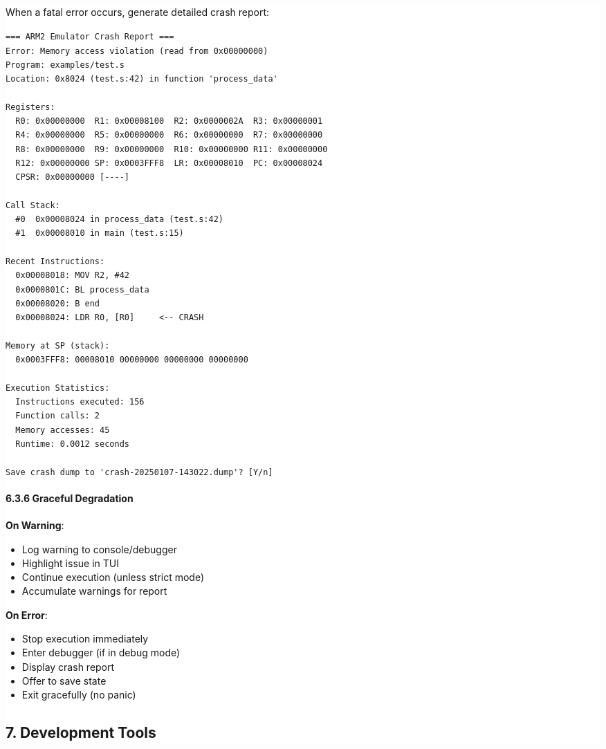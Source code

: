 When a fatal error occurs, generate detailed crash report:

```
=== ARM2 Emulator Crash Report ===
Error: Memory access violation (read from 0x00000000)
Program: examples/test.s
Location: 0x8024 (test.s:42) in function 'process_data'

Registers:
  R0: 0x00000000  R1: 0x00008100  R2: 0x0000002A  R3: 0x00000001
  R4: 0x00000000  R5: 0x00000000  R6: 0x00000000  R7: 0x00000000
  R8: 0x00000000  R9: 0x00000000  R10: 0x00000000 R11: 0x00000000
  R12: 0x00000000 SP: 0x0003FFF8  LR: 0x00008010  PC: 0x00008024
  CPSR: 0x00000000 [----]

Call Stack:
  #0  0x00008024 in process_data (test.s:42)
  #1  0x00008010 in main (test.s:15)

Recent Instructions:
  0x00008018: MOV R2, #42
  0x0000801C: BL process_data
  0x00008020: B end
  0x00008024: LDR R0, [R0]     <-- CRASH

Memory at SP (stack):
  0x0003FFF8: 00008010 00000000 00000000 00000000

Execution Statistics:
  Instructions executed: 156
  Function calls: 2
  Memory accesses: 45
  Runtime: 0.0012 seconds

Save crash dump to 'crash-20250107-143022.dump'? [Y/n]
```

#### 6.3.6 Graceful Degradation

**On Warning**:
- Log warning to console/debugger
- Highlight issue in TUI
- Continue execution (unless strict mode)
- Accumulate warnings for report

**On Error**:
- Stop execution immediately
- Enter debugger (if in debug mode)
- Display crash report
- Offer to save state
- Exit gracefully (no panic)

## 7. Development Tools
